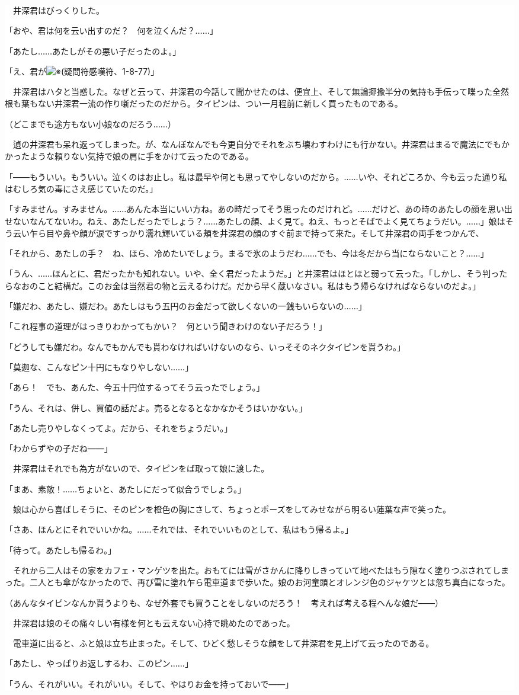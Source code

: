 　井深君はびっくりした。

「おや、君は何を云い出すのだ？　何を泣くんだ？……」

「あたし……あたしがその悪い子だったのよ。」

「え、君が![※(疑問符感嘆符、1-8-77)](https://www.aozora.gr.jp/cards/000020/files/../../../gaiji/1-08/1-08-77.png)」

　井深君はハタと当惑した。なぜと云って、井深君の今話して聞かせたのは、便宜上、そして無論揶揄半分の気持も手伝って喋った全然根も葉もない井深君一流の作り噺だったのだから。タイピンは、つい一月程前に新しく買ったものである。

（どこまでも途方もない小娘なのだろう……）

　遉の井深君も呆れ返ってしまった。が、なんぼなんでも今更自分でそれをぶち壊わすわけにも行かない。井深君はまるで魔法にでもかかったような頼りない気持で娘の肩に手をかけて云ったのである。

「――もういい。もういい。泣くのはお止し。私は最早や何とも思ってやしないのだから。……いや、それどころか、今も云った通り私はむしろ気の毒にさえ感じていたのだ。」

「すみません。すみません。……あんた本当にいい方ね。あの時だってそう思ったのだけれど。……だけど、あの時のあたしの顔を思い出せないなんてないわ。ねえ、あたしだったでしょう？……あたしの顔、よく見て。ねえ、もっとそばでよく見てちょうだい。……」娘はそう云い乍ら目や鼻や顔が涙ですっかり濡れ輝いている頬を井深君の顔のすぐ前まで持って来た。そして井深君の両手をつかんで、

「それから、あたしの手？　ね、ほら、冷めたいでしょう。まるで氷のようだわ……でも、今は冬だから当にならないこと？……」

「うん、……ほんとに、君だったかも知れない。いや、全く君だったようだ。」と井深君はほとほと弱って云った。「しかし、そう判ったらなおのこと結構だ。このお金は当然君の物と云えるわけだ。だから早く蔵いなさい。私はもう帰らなければならないのだよ。」

「嫌だわ、あたし、嫌だわ。あたしはもう五円のお金だって欲しくないの一銭もいらないの……」

「これ程事の道理がはっきりわかってもかい？　何という聞きわけのない子だろう！」

「どうしても嫌だわ。なんでもかんでも貰わなければいけないのなら、いっそそのネクタイピンを貰うわ。」

「莫迦な、こんなピン十円にもなりやしない……」

「あら！　でも、あんた、今五十円位するってそう云ったでしょう。」

「うん、それは、併し、買値の話だよ。売るとなるとなかなかそうはいかない。」

「あたし売りやしなくってよ。だから、それをちょうだい。」

「わからずやの子だね――」

　井深君はそれでも為方がないので、タイピンをば取って娘に渡した。

「まあ、素敵！……ちょいと、あたしにだって似合うでしょう。」

　娘は心から喜ばしそうに、そのピンを橙色の胸にさして、ちょっとポーズをしてみせながら明るい蓮葉な声で笑った。

「さあ、ほんとにそれでいいかね。……それでは、それでいいものとして、私はもう帰るよ。」

「待って。あたしも帰るわ。」

　それから二人はその家をカフェ・マンゲツを出た。おもてには雪がさかんに降りしきっていて地べたはもう隙なく塗りつぶされてしまった。二人とも傘がなかったので、再び雪に塗れ乍ら電車道まで歩いた。娘のお河童頭とオレンジ色のジャケツとは忽ち真白になった。

（あんなタイピンなんか貰うよりも、なぜ外套でも買うことをしないのだろう！　考えれば考える程へんな娘だ――）

　井深君は娘のその痛々しい有様を何とも云えない心持で眺めたのであった。

　電車道に出ると、ふと娘は立ち止まった。そして、ひどく愁しそうな顔をして井深君を見上げて云ったのである。

「あたし、やっぱりお返しするわ、このピン……」

「うん、それがいい。それがいい。そして、やはりお金を持っておいで――」
